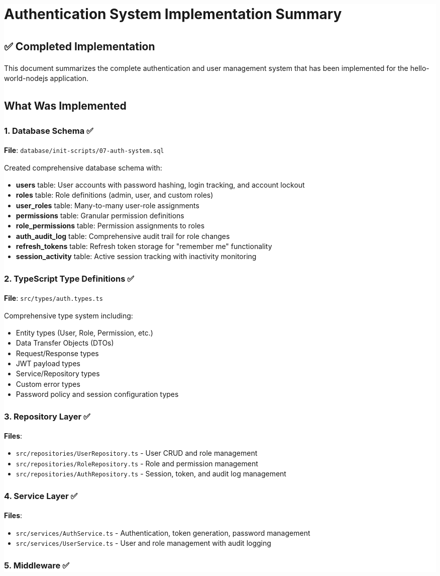 # Authentication System Implementation Summary

## ✅ Completed Implementation

This document summarizes the complete authentication and user management system that has been implemented for the hello-world-nodejs application.

## What Was Implemented

### 1. Database Schema ✅

**File**: `database/init-scripts/07-auth-system.sql`

Created comprehensive database schema with:
- **users** table: User accounts with password hashing, login tracking, and account lockout
- **roles** table: Role definitions (admin, user, and custom roles)
- **user_roles** table: Many-to-many user-role assignments
- **permissions** table: Granular permission definitions
- **role_permissions** table: Permission assignments to roles
- **auth_audit_log** table: Comprehensive audit trail for role changes
- **refresh_tokens** table: Refresh token storage for "remember me" functionality
- **session_activity** table: Active session tracking with inactivity monitoring

### 2. TypeScript Type Definitions ✅

**File**: `src/types/auth.types.ts`

Comprehensive type system including:
- Entity types (User, Role, Permission, etc.)
- Data Transfer Objects (DTOs)
- Request/Response types
- JWT payload types
- Service/Repository types
- Custom error types
- Password policy and session configuration types

### 3. Repository Layer ✅

**Files**:
- `src/repositories/UserRepository.ts` - User CRUD and role management
- `src/repositories/RoleRepository.ts` - Role and permission management  
- `src/repositories/AuthRepository.ts` - Session, token, and audit log management

### 4. Service Layer ✅

**Files**:
- `src/services/AuthService.ts` - Authentication, token generation, password management
- `src/services/UserService.ts` - User and role management with audit logging

### 5. Middleware ✅
